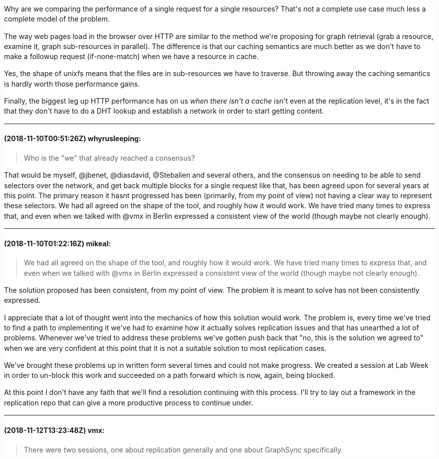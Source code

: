 Why are we comparing the performance of a single request for a single resources? That's not a complete use case much less a complete model of the problem.

The way web pages load in the browser over HTTP are similar to the method we're proposing for graph retrieval (grab a resource, examine it, graph sub-resources in parallel). The difference is that our caching semantics are much better as we don't have to make a followup request (if-none-match) when we have a resource in cache.

Yes, the shape of unixfs means that the files are in sub-resources we have to traverse. But throwing away the caching semantics is hardly worth those performance gains.

Finally, the biggest leg up HTTP performance has on us *when there isn't a cache* isn't even at the replication level, it's in the fact that they don't have to do a DHT lookup and establish a network in order to start getting content.

---
#### (2018-11-10T00:51:26Z) whyrusleeping:
> Who is the "we" that already reached a consensus?

That would be myself, @jbenet, @diasdavid, @Stebalien and several others, and the consensus on needing to be able to send selectors over the network, and get back multiple blocks for a single request like that, has been agreed upon for several years at this point. The primary reason it hasnt progressed has been (primarily, from my point of view) not having a clear way to represent these selectors. We had all agreed on the shape of the tool, and roughly how it would work. We have tried many times to express that, and even when we talked with @vmx in Berlin expressed a consistent view of the world (though maybe not clearly enough).


---
#### (2018-11-10T01:22:16Z) mikeal:
> We had all agreed on the shape of the tool, and roughly how it would work. We have tried many times to express that, and even when we talked with @vmx in Berlin expressed a consistent view of the world (though maybe not clearly enough).

The solution proposed has been consistent, from my point of view. The problem it is meant to solve has not been consistently expressed.

I appreciate that a lot of thought went into the mechanics of how this solution would work. The problem is, every time we've tried to find a path to implementing it we've had to examine how it actually solves replication issues and that has unearthed a lot of problems. Whenever we've tried to address these problems we've gotten push back that "no, this is the solution we agreed to" when we are very confident at this point that it is not a suitable solution to most replication cases.

We've brought these problems up in written form several times and could not make progress. We created a session at Lab Week in order to un-block this work and succeeded on a path forward which is now, again, being blocked.

At this point I don't have any faith that we'll find a resolution continuing with this process. I'll try to lay out a framework in the replication repo that can give a more productive process to continue under.

---
#### (2018-11-12T13:23:48Z) vmx:
> There were two sessions, one about replication generally and one about GraphSync specifically.
